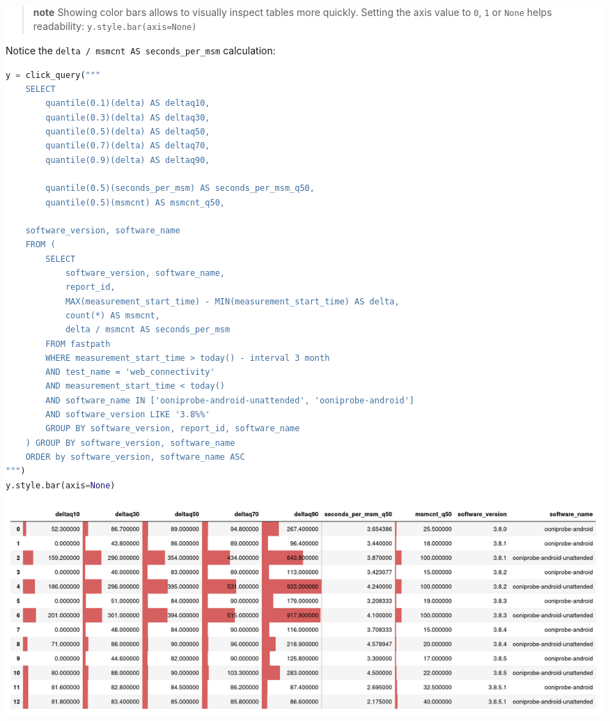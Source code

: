 > **note**
> Showing color bars allows to visually inspect tables more quickly. Setting the axis value to `0`, `1` or `None` helps readability:
> `y.style.bar(axis=None)`

Notice the `delta / msmcnt AS seconds_per_msm` calculation:

``` python
y = click_query("""
    SELECT
        quantile(0.1)(delta) AS deltaq10,
        quantile(0.3)(delta) AS deltaq30,
        quantile(0.5)(delta) AS deltaq50,
        quantile(0.7)(delta) AS deltaq70,
        quantile(0.9)(delta) AS deltaq90,

        quantile(0.5)(seconds_per_msm) AS seconds_per_msm_q50,
        quantile(0.5)(msmcnt) AS msmcnt_q50,

    software_version, software_name
    FROM (
        SELECT
            software_version, software_name,
            report_id,
            MAX(measurement_start_time) - MIN(measurement_start_time) AS delta,
            count(*) AS msmcnt,
            delta / msmcnt AS seconds_per_msm
        FROM fastpath
        WHERE measurement_start_time > today() - interval 3 month
        AND test_name = 'web_connectivity'
        AND measurement_start_time < today()
        AND software_name IN ['ooniprobe-android-unattended', 'ooniprobe-android']
        AND software_version LIKE '3.8%%'
        GROUP BY software_version, report_id, software_name
    ) GROUP BY software_version, software_name
    ORDER by software_version, software_name ASC
""")
y.style.bar(axis=None)
```

![chart](../../../assets/images-backend/msm_drop_investigation_3.png)
